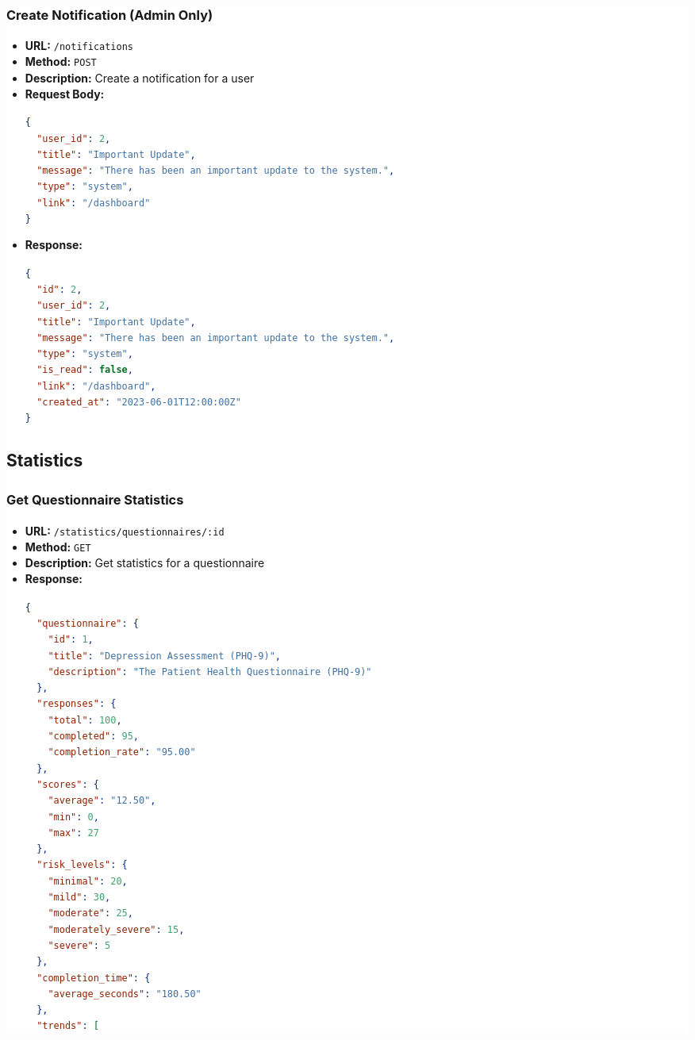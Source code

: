 ### Create Notification (Admin Only)
- **URL:** `/notifications`
- **Method:** `POST`
- **Description:** Create a notification for a user
- **Request Body:**
  ```json
  {
    "user_id": 2,
    "title": "Important Update",
    "message": "There has been an important update to the system.",
    "type": "system",
    "link": "/dashboard"
  }
  ```
- **Response:**
  ```json
  {
    "id": 2,
    "user_id": 2,
    "title": "Important Update",
    "message": "There has been an important update to the system.",
    "type": "system",
    "is_read": false,
    "link": "/dashboard",
    "created_at": "2023-06-01T12:00:00Z"
  }
  ```

## Statistics

### Get Questionnaire Statistics
- **URL:** `/statistics/questionnaires/:id`
- **Method:** `GET`
- **Description:** Get statistics for a questionnaire
- **Response:**
  ```json
  {
    "questionnaire": {
      "id": 1,
      "title": "Depression Assessment (PHQ-9)",
      "description": "The Patient Health Questionnaire (PHQ-9)"
    },
    "responses": {
      "total": 100,
      "completed": 95,
      "completion_rate": "95.00"
    },
    "scores": {
      "average": "12.50",
      "min": 0,
      "max": 27
    },
    "risk_levels": {
      "minimal": 20,
      "mild": 30,
      "moderate": 25,
      "moderately_severe": 15,
      "severe": 5
    },
    "completion_time": {
      "average_seconds": "180.50"
    },
    "trends": [
  ```